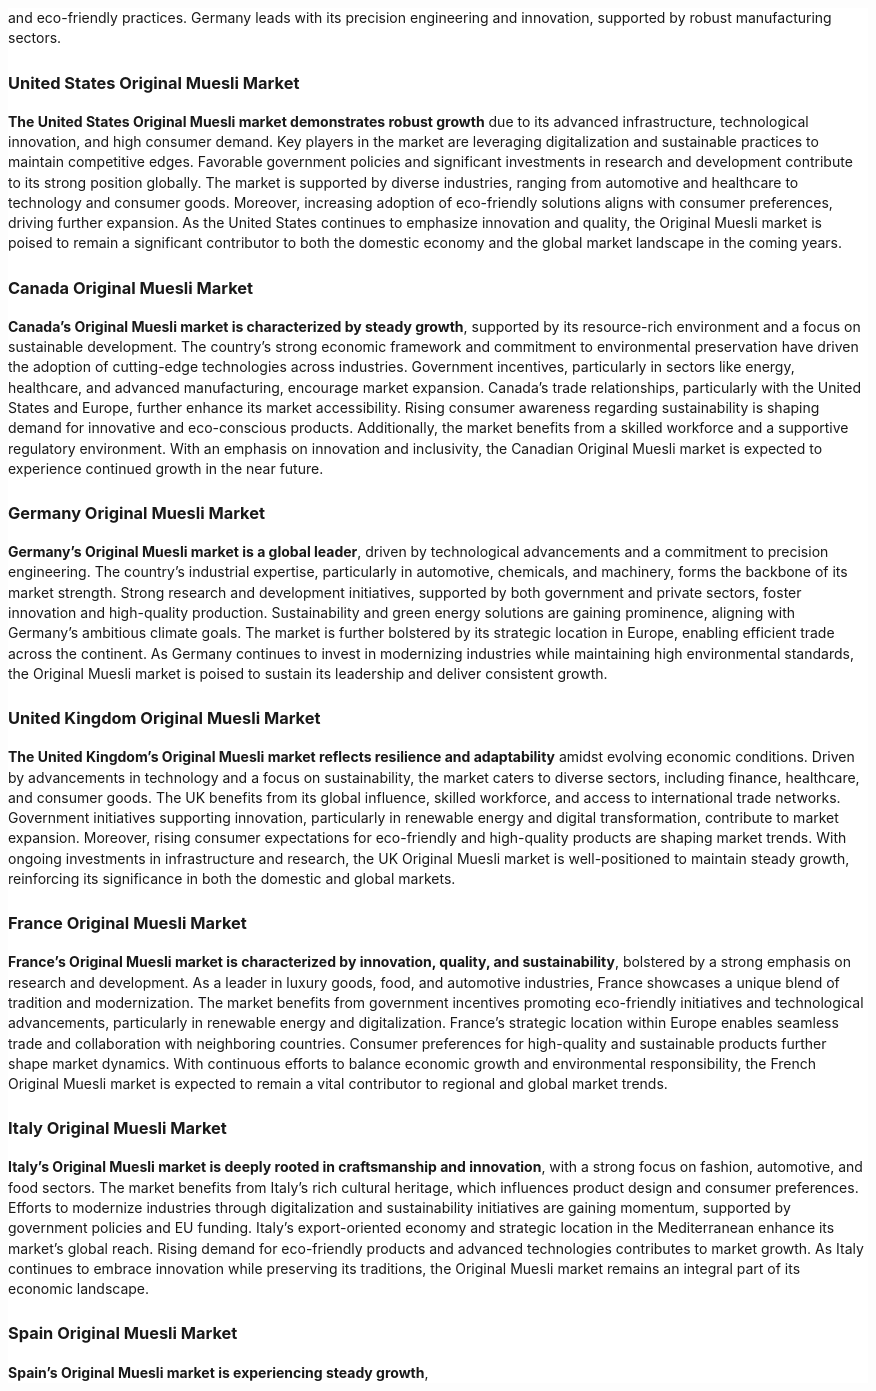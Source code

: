 and eco-friendly practices. Germany leads with its precision engineering and innovation, supported by robust manufacturing sectors.</span></em></p></blockquote><h3><strong>United States Original Muesli Market</strong></h3><p><strong>The United States Original Muesli market demonstrates robust growth</strong> due to its advanced infrastructure, technological innovation, and high consumer demand. Key players in the market are leveraging digitalization and sustainable practices to maintain competitive edges. Favorable government policies and significant investments in research and development contribute to its strong position globally. The market is supported by diverse industries, ranging from automotive and healthcare to technology and consumer goods. Moreover, increasing adoption of eco-friendly solutions aligns with consumer preferences, driving further expansion. As the United States continues to emphasize innovation and quality, the Original Muesli market is poised to remain a significant contributor to both the domestic economy and the global market landscape in the coming years.</p><h3><strong>Canada Original Muesli Market</strong></h3><p><strong>Canada&rsquo;s Original Muesli market is characterized by steady growth</strong>, supported by its resource-rich environment and a focus on sustainable development. The country&rsquo;s strong economic framework and commitment to environmental preservation have driven the adoption of cutting-edge technologies across industries. Government incentives, particularly in sectors like energy, healthcare, and advanced manufacturing, encourage market expansion. Canada&rsquo;s trade relationships, particularly with the United States and Europe, further enhance its market accessibility. Rising consumer awareness regarding sustainability is shaping demand for innovative and eco-conscious products. Additionally, the market benefits from a skilled workforce and a supportive regulatory environment. With an emphasis on innovation and inclusivity, the Canadian Original Muesli market is expected to experience continued growth in the near future.</p><h3><strong>Germany Original Muesli Market</strong></h3><p><strong>Germany&rsquo;s Original Muesli market is a global leader</strong>, driven by technological advancements and a commitment to precision engineering. The country&rsquo;s industrial expertise, particularly in automotive, chemicals, and machinery, forms the backbone of its market strength. Strong research and development initiatives, supported by both government and private sectors, foster innovation and high-quality production. Sustainability and green energy solutions are gaining prominence, aligning with Germany&rsquo;s ambitious climate goals. The market is further bolstered by its strategic location in Europe, enabling efficient trade across the continent. As Germany continues to invest in modernizing industries while maintaining high environmental standards, the Original Muesli market is poised to sustain its leadership and deliver consistent growth.</p><h3><strong>United Kingdom Original Muesli Market</strong></h3><p><strong>The United Kingdom&rsquo;s Original Muesli market reflects resilience and adaptability</strong> amidst evolving economic conditions. Driven by advancements in technology and a focus on sustainability, the market caters to diverse sectors, including finance, healthcare, and consumer goods. The UK benefits from its global influence, skilled workforce, and access to international trade networks. Government initiatives supporting innovation, particularly in renewable energy and digital transformation, contribute to market expansion. Moreover, rising consumer expectations for eco-friendly and high-quality products are shaping market trends. With ongoing investments in infrastructure and research, the UK Original Muesli market is well-positioned to maintain steady growth, reinforcing its significance in both the domestic and global markets.</p><h3><strong>France Original Muesli Market</strong></h3><p><strong>France&rsquo;s Original Muesli market is characterized by innovation, quality, and sustainability</strong>, bolstered by a strong emphasis on research and development. As a leader in luxury goods, food, and automotive industries, France showcases a unique blend of tradition and modernization. The market benefits from government incentives promoting eco-friendly initiatives and technological advancements, particularly in renewable energy and digitalization. France&rsquo;s strategic location within Europe enables seamless trade and collaboration with neighboring countries. Consumer preferences for high-quality and sustainable products further shape market dynamics. With continuous efforts to balance economic growth and environmental responsibility, the French Original Muesli market is expected to remain a vital contributor to regional and global market trends.</p><h3><strong>Italy Original Muesli Market</strong></h3><p><strong>Italy&rsquo;s Original Muesli market is deeply rooted in craftsmanship and innovation</strong>, with a strong focus on fashion, automotive, and food sectors. The market benefits from Italy&rsquo;s rich cultural heritage, which influences product design and consumer preferences. Efforts to modernize industries through digitalization and sustainability initiatives are gaining momentum, supported by government policies and EU funding. Italy&rsquo;s export-oriented economy and strategic location in the Mediterranean enhance its market&rsquo;s global reach. Rising demand for eco-friendly products and advanced technologies contributes to market growth. As Italy continues to embrace innovation while preserving its traditions, the Original Muesli market remains an integral part of its economic landscape.</p><h3><strong>Spain Original Muesli Market</strong></h3><p><strong>Spain&rsquo;s Original Muesli market is experiencing steady growth</strong>,